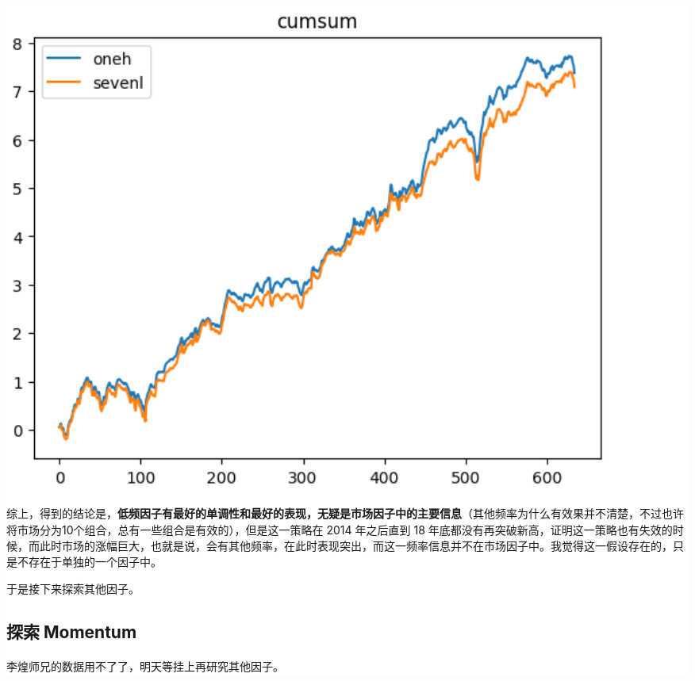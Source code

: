 ![](../work_img/20240325PP1.png)

</div>

综上，得到的结论是，**低频因子有最好的单调性和最好的表现，无疑是市场因子中的主要信息**（其他频率为什么有效果并不清楚，不过也许将市场分为10个组合，总有一些组合是有效的），但是这一策略在 2014 年之后直到 18 年底都没有再突破新高，证明这一策略也有失效的时候，而此时市场的涨幅巨大，也就是说，会有其他频率，在此时表现突出，而这一频率信息并不在市场因子中。我觉得这一假设存在的，只是不存在于单独的一个因子中。

于是接下来探索其他因子。

## 探索 Momentum

李煌师兄的数据用不了了，明天等挂上再研究其他因子。






